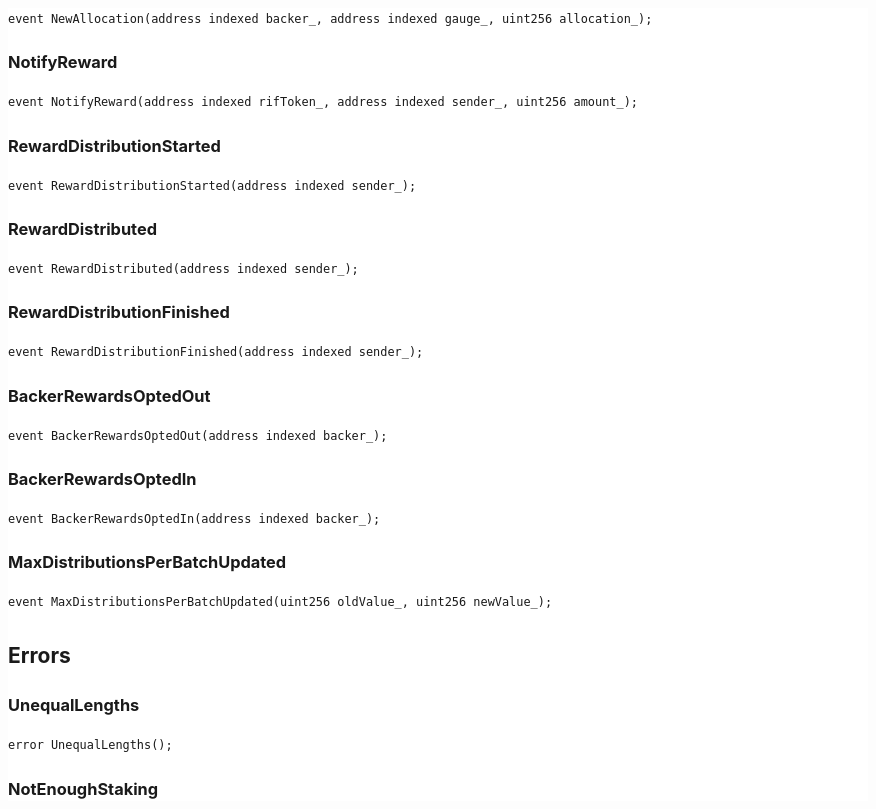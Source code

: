 ```solidity
event NewAllocation(address indexed backer_, address indexed gauge_, uint256 allocation_);
```

### NotifyReward

```solidity
event NotifyReward(address indexed rifToken_, address indexed sender_, uint256 amount_);
```

### RewardDistributionStarted

```solidity
event RewardDistributionStarted(address indexed sender_);
```

### RewardDistributed

```solidity
event RewardDistributed(address indexed sender_);
```

### RewardDistributionFinished

```solidity
event RewardDistributionFinished(address indexed sender_);
```

### BackerRewardsOptedOut

```solidity
event BackerRewardsOptedOut(address indexed backer_);
```

### BackerRewardsOptedIn

```solidity
event BackerRewardsOptedIn(address indexed backer_);
```

### MaxDistributionsPerBatchUpdated

```solidity
event MaxDistributionsPerBatchUpdated(uint256 oldValue_, uint256 newValue_);
```

## Errors
### UnequalLengths

```solidity
error UnequalLengths();
```

### NotEnoughStaking
